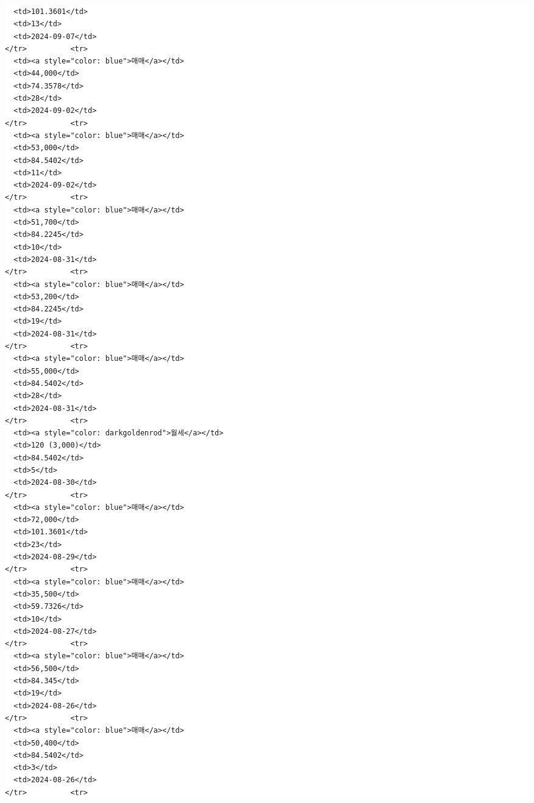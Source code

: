       <td>101.3601</td>
      <td>13</td>
      <td>2024-09-07</td>
    </tr>          <tr>
      <td><a style="color: blue">매매</a></td>
      <td>44,000</td>
      <td>74.3578</td>
      <td>28</td>
      <td>2024-09-02</td>
    </tr>          <tr>
      <td><a style="color: blue">매매</a></td>
      <td>53,000</td>
      <td>84.5402</td>
      <td>11</td>
      <td>2024-09-02</td>
    </tr>          <tr>
      <td><a style="color: blue">매매</a></td>
      <td>51,700</td>
      <td>84.2245</td>
      <td>10</td>
      <td>2024-08-31</td>
    </tr>          <tr>
      <td><a style="color: blue">매매</a></td>
      <td>53,200</td>
      <td>84.2245</td>
      <td>19</td>
      <td>2024-08-31</td>
    </tr>          <tr>
      <td><a style="color: blue">매매</a></td>
      <td>55,000</td>
      <td>84.5402</td>
      <td>28</td>
      <td>2024-08-31</td>
    </tr>          <tr>
      <td><a style="color: darkgoldenrod">월세</a></td>
      <td>120 (3,000)</td>
      <td>84.5402</td>
      <td>5</td>
      <td>2024-08-30</td>
    </tr>          <tr>
      <td><a style="color: blue">매매</a></td>
      <td>72,000</td>
      <td>101.3601</td>
      <td>23</td>
      <td>2024-08-29</td>
    </tr>          <tr>
      <td><a style="color: blue">매매</a></td>
      <td>35,500</td>
      <td>59.7326</td>
      <td>10</td>
      <td>2024-08-27</td>
    </tr>          <tr>
      <td><a style="color: blue">매매</a></td>
      <td>56,500</td>
      <td>84.345</td>
      <td>19</td>
      <td>2024-08-26</td>
    </tr>          <tr>
      <td><a style="color: blue">매매</a></td>
      <td>50,400</td>
      <td>84.5402</td>
      <td>3</td>
      <td>2024-08-26</td>
    </tr>          <tr>